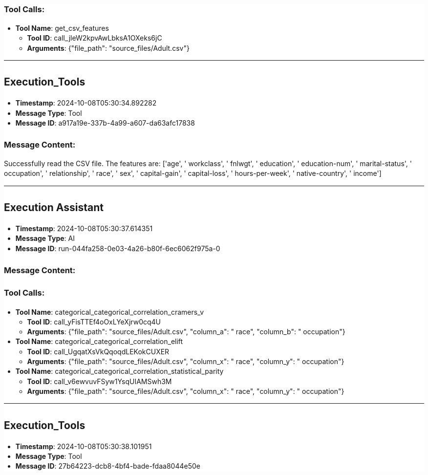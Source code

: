 

### Tool Calls:
- **Tool Name**: get_csv_features
  - **Tool ID**: call_jleW2kpvAwLbksA1OXeks6jC
  - **Arguments**: {"file_path": "source_files/Adult.csv"}

---

## Execution_Tools
- **Timestamp**: 2024-10-08T05:30:34.892282
- **Message Type**: Tool
- **Message ID**: a917a19e-337b-4a99-a607-da63afc17838

### Message Content:

Successfully read the CSV file. The features are:
['age', ' workclass', ' fnlwgt', ' education', ' education-num', ' marital-status', ' occupation', ' relationship', ' race', ' sex', ' capital-gain', ' capital-loss', ' hours-per-week', ' native-country', ' income']




---

## Execution Assistant
- **Timestamp**: 2024-10-08T05:30:37.614351
- **Message Type**: AI
- **Message ID**: run-044fa258-0e03-4a26-b80f-6ec6062f975a-0

### Message Content:



### Tool Calls:
- **Tool Name**: categorical_categorical_correlation_cramers_v
  - **Tool ID**: call_yFisTTEf4oOxLYeXjrw0cq4U
  - **Arguments**: {"file_path": "source_files/Adult.csv", "column_a": " race", "column_b": " occupation"}
- **Tool Name**: categorical_categorical_correlation_elift
  - **Tool ID**: call_UgqatXsVkQqoqdLEKokCUXER
  - **Arguments**: {"file_path": "source_files/Adult.csv", "column_x": " race", "column_y": " occupation"}
- **Tool Name**: categorical_categorical_correlation_statistical_parity
  - **Tool ID**: call_v6ewvuvFSyw1YsqUIAMSwh3M
  - **Arguments**: {"file_path": "source_files/Adult.csv", "column_x": " race", "column_y": " occupation"}

---

## Execution_Tools
- **Timestamp**: 2024-10-08T05:30:38.101951
- **Message Type**: Tool
- **Message ID**: 27b64223-dcb8-4bf4-bade-fdaa8044e50e
